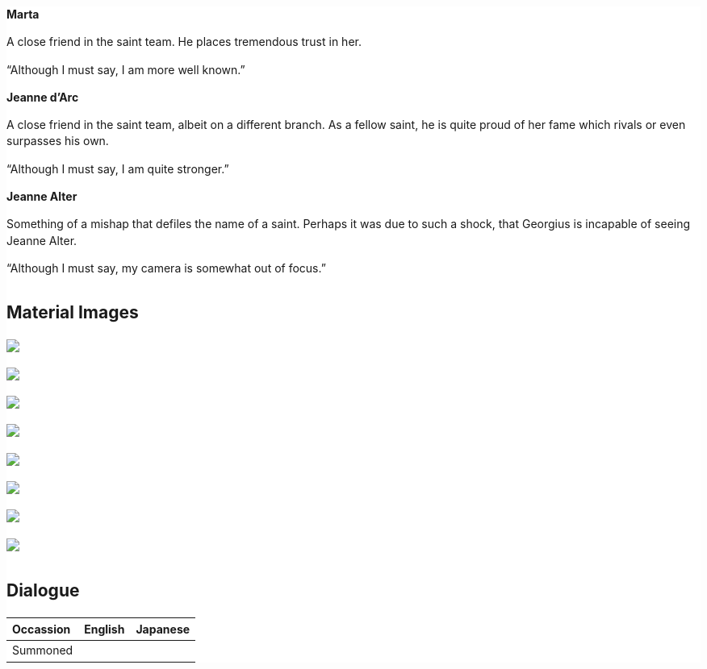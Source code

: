 **Marta**  
  
A close friend in the saint team. He places tremendous trust in her.  
  
“Although I must say, I am more well known.”  
  
**Jeanne d’Arc**  
  
A close friend in the saint team, albeit on a different branch. As a fellow saint, he is quite proud of her fame which rivals or even surpasses his own.  
  
“Although I must say, I am quite stronger.”  
  
**Jeanne Alter**  
  
Something of a mishap that defiles the name of a saint. Perhaps it was due to such a shock, that Georgius is incapable of seeing Jeanne Alter.  
  
“Although I must say, my camera is somewhat out of focus.”  
  
## Material Images  
  
![](https://github.com/Assets-I/Materials/blob/main/fgo-material-I/i-212.jpg?raw=true)  
  
![](https://github.com/Assets-I/Materials/blob/main/fgo-material-I/i-213.jpg?raw=true)  
  
![](https://github.com/Assets-I/Materials/blob/main/fgo-material-I/i-214.jpg?raw=true)  
  
![](https://github.com/Assets-I/Materials/blob/main/fgo-material-I/i-215.jpg?raw=true)  
  
![](https://github.com/Assets-I/Materials/blob/main/fgo-material-I/i-216.jpg?raw=true)  
  
![](https://github.com/Assets-I/Materials/blob/main/fgo-material-I/i-217.jpg?raw=true)  
  
![](https://github.com/Assets-I/Materials/blob/main/fgo-material-I/i-218.jpg?raw=true)  
  
![](https://github.com/Assets-I/Materials/blob/main/fgo-material-I/i-219.jpg?raw=true)  
  
## Dialogue  
  
| Occassion | English | Japanese |  
|:--------|:--------:|:--------:|  
| Summoned |  |  |  